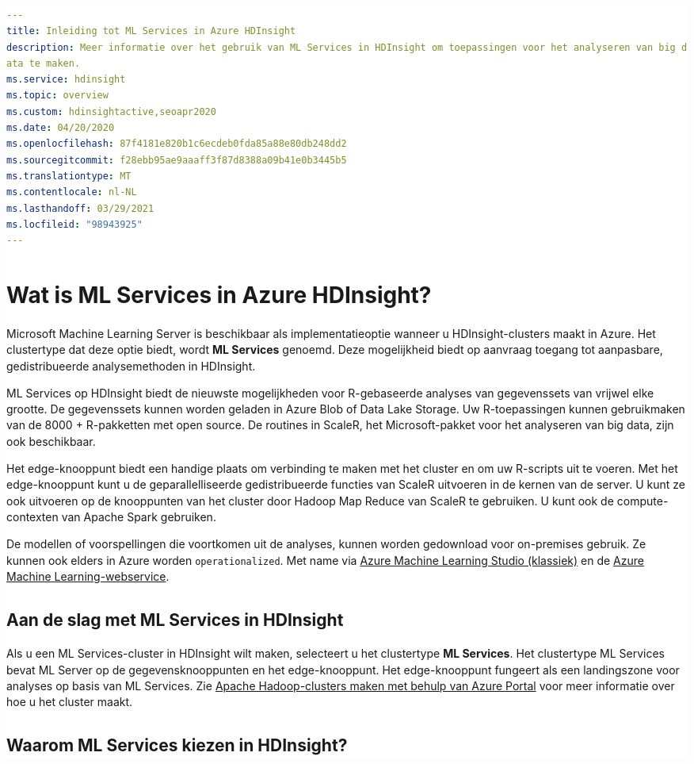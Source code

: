 ```yaml
---
title: Inleiding tot ML Services in Azure HDInsight
description: Meer informatie over het gebruik van ML Services in HDInsight om toepassingen voor het analyseren van big data te maken.
ms.service: hdinsight
ms.topic: overview
ms.custom: hdinsightactive,seoapr2020
ms.date: 04/20/2020
ms.openlocfilehash: 87f4181e820b1c6ecdeb0fda85a88e80db248dd2
ms.sourcegitcommit: f28ebb95ae9aaaff3f87d8388a09b41e0b3445b5
ms.translationtype: MT
ms.contentlocale: nl-NL
ms.lasthandoff: 03/29/2021
ms.locfileid: "98943925"
---
```

# <a name="what-is-ml-services-in-azure-hdinsight"></a>Wat is ML Services in Azure HDInsight?

Microsoft Machine Learning Server is beschikbaar als implementatieoptie wanneer u HDInsight-clusters maakt in Azure. Het clustertype dat deze optie biedt, wordt **ML Services** genoemd. Deze mogelijkheid biedt op aanvraag toegang tot aanpasbare, gedistribueerde analysemethoden in HDInsight.

ML Services op HDInsight biedt de nieuwste mogelijkheden voor R-gebaseerde analyses van gegevenssets van vrijwel elke grootte. De gegevenssets kunnen worden geladen in Azure Blob of Data Lake Storage. Uw R-toepassingen kunnen gebruikmaken van de 8000 + R-pakketten met open source. De routines in ScaleR, het Microsoft-pakket voor het analyseren van big data, zijn ook beschikbaar.

Het edge-knooppunt biedt een handige plaats om verbinding te maken met het cluster en om uw R-scripts uit te voeren. Met het edge-knooppunt kunt u de geparallelliseerde gedistribueerde functies van ScaleR uitvoeren in de kernen van de server. U kunt ze ook uitvoeren op de knooppunten van het cluster door Hadoop Map Reduce van ScaleR te gebruiken. U kunt ook de compute-contexten van Apache Spark gebruiken.

De modellen of voorspellingen die voortkomen uit de analyses, kunnen worden gedownload voor on-premises gebruik. Ze kunnen ook elders in Azure worden `operationalized`. Met name via [Azure Machine Learning Studio (klassiek)](https://studio.azureml.net) en de [Azure Machine Learning-webservice](../../machine-learning/classic/deploy-a-machine-learning-web-service.md).

## <a name="get-started-with-ml-services-on-hdinsight"></a>Aan de slag met ML Services in HDInsight

Als u een ML Services-cluster in HDInsight wilt maken, selecteert u het clustertype **ML Services**. Het clustertype ML Services bevat ML Server op de gegevensknooppunten en het edge-knooppunt. Het edge-knooppunt fungeert als een landingszone voor analyses op basis van ML Services. Zie [Apache Hadoop-clusters maken met behulp van Azure Portal](../hdinsight-hadoop-create-linux-clusters-portal.md) voor meer informatie over hoe u het cluster maakt.

## <a name="why-choose-ml-services-in-hdinsight"></a>Waarom ML Services kiezen in HDInsight?
